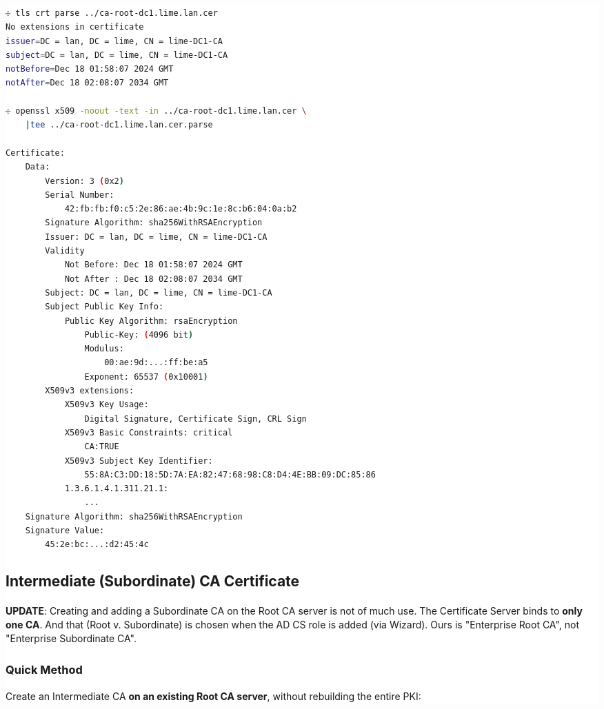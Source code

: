 ```bash
☩ tls crt parse ../ca-root-dc1.lime.lan.cer
No extensions in certificate
issuer=DC = lan, DC = lime, CN = lime-DC1-CA
subject=DC = lan, DC = lime, CN = lime-DC1-CA
notBefore=Dec 18 01:58:07 2024 GMT
notAfter=Dec 18 02:08:07 2034 GMT

☩ openssl x509 -noout -text -in ../ca-root-dc1.lime.lan.cer \
    |tee ../ca-root-dc1.lime.lan.cer.parse

Certificate:
    Data:
        Version: 3 (0x2)
        Serial Number:
            42:fb:fb:f0:c5:2e:86:ae:4b:9c:1e:8c:b6:04:0a:b2
        Signature Algorithm: sha256WithRSAEncryption
        Issuer: DC = lan, DC = lime, CN = lime-DC1-CA
        Validity
            Not Before: Dec 18 01:58:07 2024 GMT
            Not After : Dec 18 02:08:07 2034 GMT
        Subject: DC = lan, DC = lime, CN = lime-DC1-CA
        Subject Public Key Info:
            Public Key Algorithm: rsaEncryption
                Public-Key: (4096 bit)
                Modulus:
                    00:ae:9d:...:ff:be:a5
                Exponent: 65537 (0x10001)
        X509v3 extensions:
            X509v3 Key Usage: 
                Digital Signature, Certificate Sign, CRL Sign
            X509v3 Basic Constraints: critical
                CA:TRUE
            X509v3 Subject Key Identifier: 
                55:8A:C3:DD:18:5D:7A:EA:82:47:68:98:C8:D4:4E:BB:09:DC:85:86
            1.3.6.1.4.1.311.21.1: 
                ...
    Signature Algorithm: sha256WithRSAEncryption
    Signature Value:
        45:2e:bc:...:d2:45:4c
```

## Intermediate (Subordinate) CA Certificate

__UPDATE__: Creating and adding a Subordinate CA on the Root CA server is not of much use. 
The Certificate Server binds to __only one CA__. And that (Root v. Subordinate) is chosen when the AD CS role is added (via Wizard). Ours is "Enterprise Root CA", not "Enterprise Subordinate CA".

### Quick Method

Create an Intermediate CA __on an existing Root CA server__, 
without rebuilding the entire PKI:
